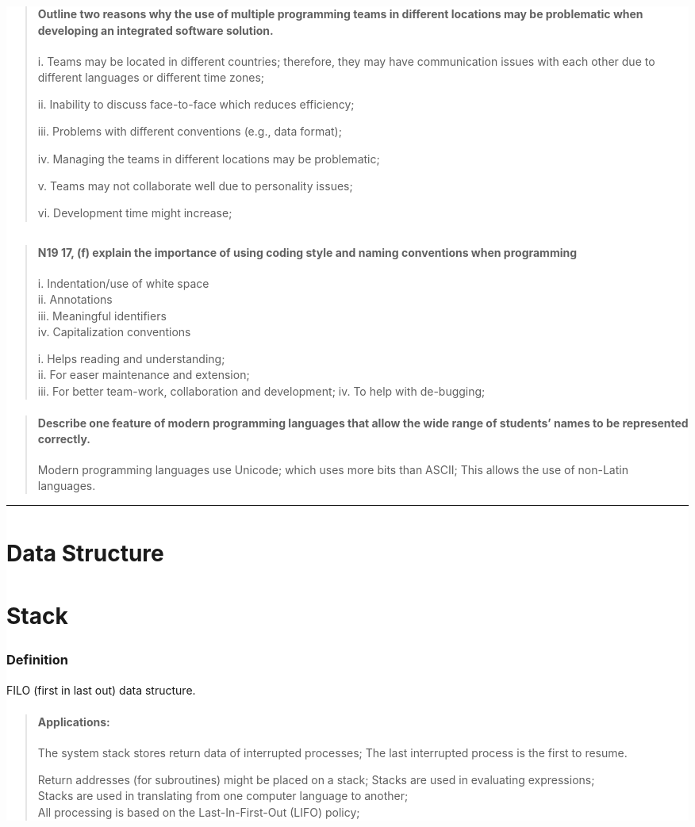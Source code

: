 ##

>#### Outline two reasons why the use of multiple programming teams in different locations may be problematic when developing an integrated software solution.
>   
>i.	Teams may be located in different countries; therefore, they may have communication issues with each other due to different languages or different time zones;  
>
>ii.	Inability to discuss face-to-face which reduces efficiency;  
>
>iii.	Problems with different conventions (e.g., data format);  
>
>iv. Managing the teams in different locations may be problematic;
>
>v.	Teams may not collaborate well due to personality issues;
>
>vi.	Development time might increase;

##

>#### N19 17, (f) explain the importance of using coding style and naming conventions when programming
>i.	Indentation/use of white space  
>ii.	Annotations   
>iii.	Meaningful identifiers   
>iv.	Capitalization conventions  
>
>i.	Helps reading and understanding;  
>ii.	For easer maintenance and extension;    
>iii.	For better team-work, collaboration and development;
>iv.	To help with de-bugging;   

>#### Describe one feature of modern programming languages that allow the wide range of students’ names to be represented correctly.  
>	
>Modern programming languages use Unicode; which uses more bits than ASCII; This allows the use of non-Latin languages.  

---

# Data Structure

# Stack

### Definition
FILO (first in last out) data structure.  

>#### Applications:  
>The system stack stores return data of interrupted processes; The last interrupted process is the first to resume. 
>
>Return addresses (for subroutines) might be placed on a stack;
>Stacks are used in evaluating expressions;  
>Stacks are used in translating from one computer language to another;  
>All processing is based on the Last-In-First-Out (LIFO) policy;   
